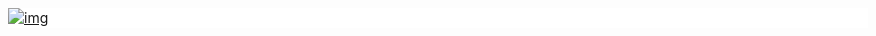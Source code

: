 [![img](https://yuml.me/diagram/nofunky;dir:TB/class/[QuantityValue],[Host-associatedMIGSVirus&#124;submitted_to_insdc:string;investigation_type:investigation_type_enum;samp_taxon_id:string;experimental_factor:string%20%3F;neg_cont_type:neg_cont_type_enum%20%3F;pos_cont_type:string%20%3F;env_package:env_package_enum%20%3F;subspecf_gen_lin:string%20%3F;num_replicons:integer%20%3F;estimated_size:string%20%3F;ref_biomaterial:string%20%3F;source_mat_id:string%20%3F;pathogenicity:string%20%3F;biotic_relationship:biotic_relationship_enum%20%3F;specific_host:string%20%3F;host_spec_range:integer%20%3F;health_disease_stat:health_disease_stat_enum%20%3F;propagation:string;encoded_traits:string%20%3F;isol_growth_condt:string;samp_collec_device:string%20%3F;samp_collec_method:string%20%3F;samp_mat_process:string%20%3F;virus_enrich_appr:virus_enrich_appr_enum%20%3F;nucl_acid_ext:string%20%3F;nucl_acid_amp:string%20%3F;lib_size:integer%20%3F;lib_reads_seqd:integer%20%3F;lib_layout:lib_layout_enum%20%3F;lib_vector:string%20%3F;lib_screen:string%20%3F;adapters:string%20%3F;seq_meth:string;tax_ident:tax_ident_enum%20%3F;assembly_qual:assembly_qual_enum%20%3F;assembly_name:string%20%3F;assembly_software:string;annot:string%20%3F;number_contig:integer%20%3F;feat_pred:string%20%3F;ref_db:string%20%3F;sim_search_meth:string%20%3F;tax_class:string%20%3F;compl_score:compl_score_enum%20%3F;compl_software:string%20%3F;associated_resource:string%20%3F;sop:string%20%3F;lat_lon(i):string%20%3F;geo_loc_name(i):string%20%3F;collection_date(i):date%20%3F;env_broad_scale(i):string%20%3F;env_local_scale(i):string%20%3F;env_medium(i):string%20%3F;ances_data(i):string%20%3F;biol_stat(i):biol_stat_enum%20%3F;genetic_mod(i):string%20%3F;host_common_name(i):string%20%3F;samp_capt_status(i):samp_capt_status_enum%20%3F;samp_dis_stage(i):samp_dis_stage_enum%20%3F;host_taxid(i):string%20%3F;host_subject_id(i):string%20%3F;host_life_stage(i):string%20%3F;host_sex(i):host_sex_enum%20%3F;chem_administration(i):string%20*;host_body_habitat(i):string%20%3F;host_body_site(i):string%20%3F;host_body_product(i):string%20%3F;host_diet(i):string%20*;host_last_meal(i):string%20*;host_growth_cond(i):string%20%3F;host_substrate(i):string%20%3F;host_family_relation(i):string%20*;host_infra_spec_name(i):string%20%3F;host_infra_spec_rank(i):string%20%3F;host_subspecf_genlin(i):string%20*;host_genotype(i):string%20%3F;host_phenotype(i):string%20%3F;host_color(i):string%20%3F;host_shape(i):string%20%3F;gravidity(i):string%20%3F;perturbation(i):string%20*;oxy_stat_samp(i):oxy_stat_samp_enum%20%3F;organism_count(i):organism_count_enum%20*;samp_store_dur(i):string%20%3F;samp_store_loc(i):string%20%3F;host_symbiont(i):string%20*;misc_param(i):string%20*;samp_name(i):string;project_name(i):string;host_disease_stat(i):string%20%3F]uses%20-.->[MIGSVirus],[Host-associated]^-[Host-associatedMIGSVirus],[Host-associated],[MIGSVirus])](https://yuml.me/diagram/nofunky;dir:TB/class/[QuantityValue],[Host-associatedMIGSVirus&#124;submitted_to_insdc:string;investigation_type:investigation_type_enum;samp_taxon_id:string;experimental_factor:string%20%3F;neg_cont_type:neg_cont_type_enum%20%3F;pos_cont_type:string%20%3F;env_package:env_package_enum%20%3F;subspecf_gen_lin:string%20%3F;num_replicons:integer%20%3F;estimated_size:string%20%3F;ref_biomaterial:string%20%3F;source_mat_id:string%20%3F;pathogenicity:string%20%3F;biotic_relationship:biotic_relationship_enum%20%3F;specific_host:string%20%3F;host_spec_range:integer%20%3F;health_disease_stat:health_disease_stat_enum%20%3F;propagation:string;encoded_traits:string%20%3F;isol_growth_condt:string;samp_collec_device:string%20%3F;samp_collec_method:string%20%3F;samp_mat_process:string%20%3F;virus_enrich_appr:virus_enrich_appr_enum%20%3F;nucl_acid_ext:string%20%3F;nucl_acid_amp:string%20%3F;lib_size:integer%20%3F;lib_reads_seqd:integer%20%3F;lib_layout:lib_layout_enum%20%3F;lib_vector:string%20%3F;lib_screen:string%20%3F;adapters:string%20%3F;seq_meth:string;tax_ident:tax_ident_enum%20%3F;assembly_qual:assembly_qual_enum%20%3F;assembly_name:string%20%3F;assembly_software:string;annot:string%20%3F;number_contig:integer%20%3F;feat_pred:string%20%3F;ref_db:string%20%3F;sim_search_meth:string%20%3F;tax_class:string%20%3F;compl_score:compl_score_enum%20%3F;compl_software:string%20%3F;associated_resource:string%20%3F;sop:string%20%3F;lat_lon(i):string%20%3F;geo_loc_name(i):string%20%3F;collection_date(i):date%20%3F;env_broad_scale(i):string%20%3F;env_local_scale(i):string%20%3F;env_medium(i):string%20%3F;ances_data(i):string%20%3F;biol_stat(i):biol_stat_enum%20%3F;genetic_mod(i):string%20%3F;host_common_name(i):string%20%3F;samp_capt_status(i):samp_capt_status_enum%20%3F;samp_dis_stage(i):samp_dis_stage_enum%20%3F;host_taxid(i):string%20%3F;host_subject_id(i):string%20%3F;host_life_stage(i):string%20%3F;host_sex(i):host_sex_enum%20%3F;chem_administration(i):string%20*;host_body_habitat(i):string%20%3F;host_body_site(i):string%20%3F;host_body_product(i):string%20%3F;host_diet(i):string%20*;host_last_meal(i):string%20*;host_growth_cond(i):string%20%3F;host_substrate(i):string%20%3F;host_family_relation(i):string%20*;host_infra_spec_name(i):string%20%3F;host_infra_spec_rank(i):string%20%3F;host_subspecf_genlin(i):string%20*;host_genotype(i):string%20%3F;host_phenotype(i):string%20%3F;host_color(i):string%20%3F;host_shape(i):string%20%3F;gravidity(i):string%20%3F;perturbation(i):string%20*;oxy_stat_samp(i):oxy_stat_samp_enum%20%3F;organism_count(i):organism_count_enum%20*;samp_store_dur(i):string%20%3F;samp_store_loc(i):string%20%3F;host_symbiont(i):string%20*;misc_param(i):string%20*;samp_name(i):string;project_name(i):string;host_disease_stat(i):string%20%3F]uses%20-.->[MIGSVirus],[Host-associated]^-[Host-associatedMIGSVirus],[Host-associated],[MIGSVirus])

